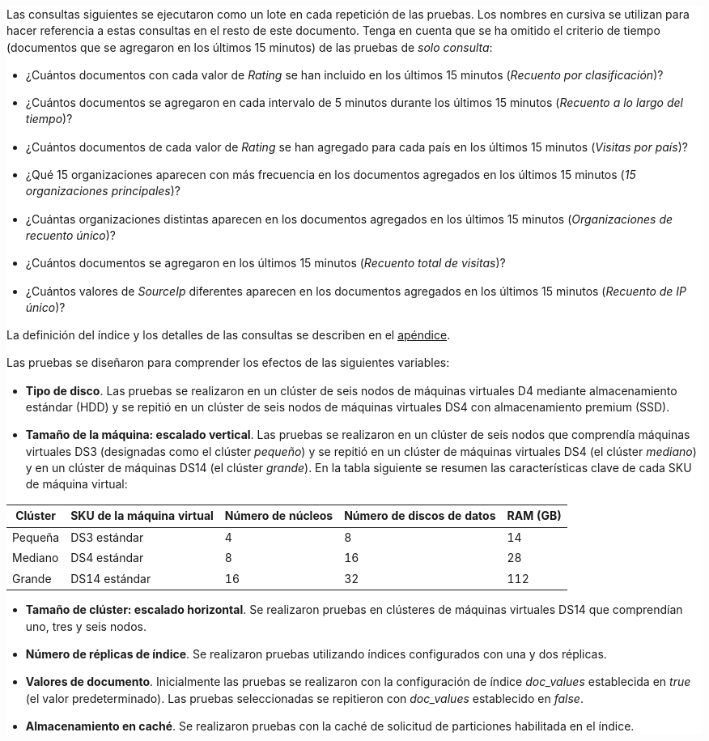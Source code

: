 Las consultas siguientes se ejecutaron como un lote en cada repetición de las pruebas. Los nombres en cursiva se utilizan para hacer referencia a estas consultas en el resto de este documento. Tenga en cuenta que se ha omitido el criterio de tiempo (documentos que se agregaron en los últimos 15 minutos) de las pruebas de *solo consulta*:

- ¿Cuántos documentos con cada valor de *Rating* se han incluido en los últimos 15 minutos (*Recuento por clasificación*)?

- ¿Cuántos documentos se agregaron en cada intervalo de 5 minutos durante los últimos 15 minutos (*Recuento a lo largo del tiempo*)?

- ¿Cuántos documentos de cada valor de *Rating* se han agregado para cada país en los últimos 15 minutos (*Visitas por país*)?

- ¿Qué 15 organizaciones aparecen con más frecuencia en los documentos agregados en los últimos 15 minutos (*15 organizaciones principales*)?

- ¿Cuántas organizaciones distintas aparecen en los documentos agregados en los últimos 15 minutos (*Organizaciones de recuento único*)?

- ¿Cuántos documentos se agregaron en los últimos 15 minutos (*Recuento total de visitas*)?

- ¿Cuántos valores de *SourceIp* diferentes aparecen en los documentos agregados en los últimos 15 minutos (*Recuento de IP único*)?


La definición del índice y los detalles de las consultas se describen en el [apéndice](#appendix-the-query-and-aggregation-performance-test).

Las pruebas se diseñaron para comprender los efectos de las siguientes variables:

- **Tipo de disco**. Las pruebas se realizaron en un clúster de seis nodos de máquinas virtuales D4 mediante almacenamiento estándar (HDD) y se repitió en un clúster de seis nodos de máquinas virtuales DS4 con almacenamiento premium (SSD).

- **Tamaño de la máquina: escalado vertical**. Las pruebas se realizaron en un clúster de seis nodos que comprendía máquinas virtuales DS3 (designadas como el clúster *pequeño*) y se repitió en un clúster de máquinas virtuales DS4 (el clúster *mediano*) y en un clúster de máquinas DS14 (el clúster *grande*). En la tabla siguiente se resumen las características clave de cada SKU de máquina virtual:

 Clúster | SKU de la máquina virtual | Número de núcleos | Número de discos de datos | RAM (GB) |
---------|---------------|-----------------|----------------------|----------|
 Pequeña | DS3 estándar | 4 | 8 | 14 |
 Mediano | DS4 estándar | 8 | 16 | 28 |
 Grande | DS14 estándar | 16 | 32 | 112 |

- **Tamaño de clúster: escalado horizontal**. Se realizaron pruebas en clústeres de máquinas virtuales DS14 que comprendían uno, tres y seis nodos.

- **Número de réplicas de índice**. Se realizaron pruebas utilizando índices configurados con una y dos réplicas.

- **Valores de documento**. Inicialmente las pruebas se realizaron con la configuración de índice *doc\_values* establecida en *true* (el valor predeterminado). Las pruebas seleccionadas se repitieron con *doc\_values* establecido en *false*.

- **Almacenamiento en caché**. Se realizaron pruebas con la caché de solicitud de particiones habilitada en el índice.
